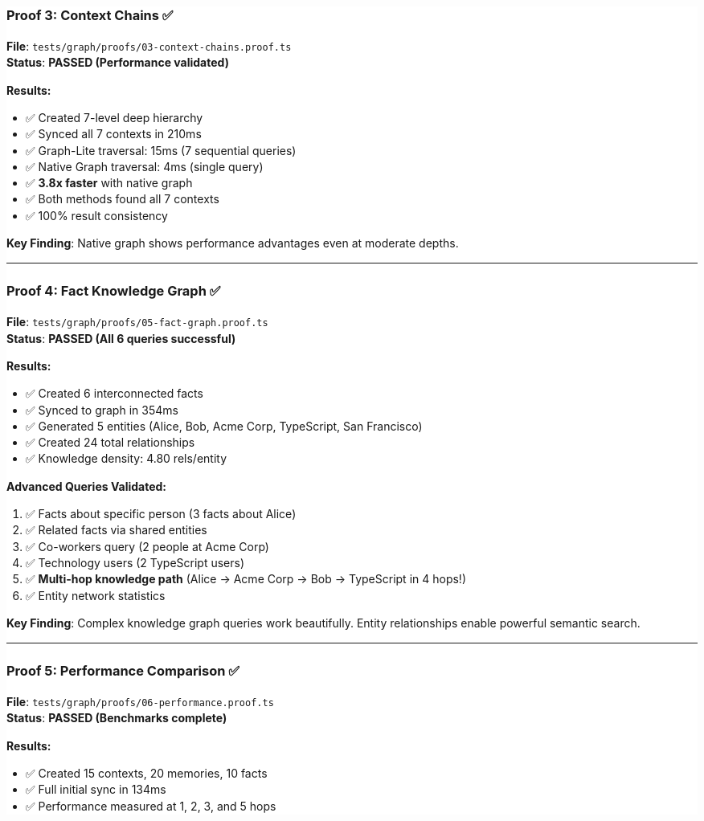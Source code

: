 
### Proof 3: Context Chains ✅

**File**: `tests/graph/proofs/03-context-chains.proof.ts`  
**Status**: **PASSED (Performance validated)**

**Results:**

- ✅ Created 7-level deep hierarchy
- ✅ Synced all 7 contexts in 210ms
- ✅ Graph-Lite traversal: 15ms (7 sequential queries)
- ✅ Native Graph traversal: 4ms (single query)
- ✅ **3.8x faster** with native graph
- ✅ Both methods found all 7 contexts
- ✅ 100% result consistency

**Key Finding**: Native graph shows performance advantages even at moderate depths.

---

### Proof 4: Fact Knowledge Graph ✅

**File**: `tests/graph/proofs/05-fact-graph.proof.ts`  
**Status**: **PASSED (All 6 queries successful)**

**Results:**

- ✅ Created 6 interconnected facts
- ✅ Synced to graph in 354ms
- ✅ Generated 5 entities (Alice, Bob, Acme Corp, TypeScript, San Francisco)
- ✅ Created 24 total relationships
- ✅ Knowledge density: 4.80 rels/entity

**Advanced Queries Validated:**

1. ✅ Facts about specific person (3 facts about Alice)
2. ✅ Related facts via shared entities
3. ✅ Co-workers query (2 people at Acme Corp)
4. ✅ Technology users (2 TypeScript users)
5. ✅ **Multi-hop knowledge path** (Alice → Acme Corp → Bob → TypeScript in 4 hops!)
6. ✅ Entity network statistics

**Key Finding**: Complex knowledge graph queries work beautifully. Entity relationships enable powerful semantic search.

---

### Proof 5: Performance Comparison ✅

**File**: `tests/graph/proofs/06-performance.proof.ts`  
**Status**: **PASSED (Benchmarks complete)**

**Results:**

- ✅ Created 15 contexts, 20 memories, 10 facts
- ✅ Full initial sync in 134ms
- ✅ Performance measured at 1, 2, 3, and 5 hops
